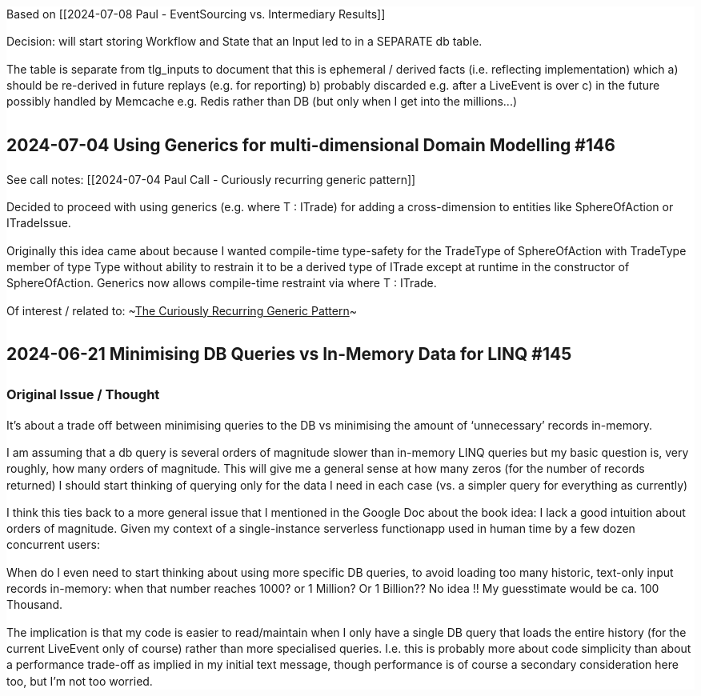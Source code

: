 Based on [[2024-07-08 Paul - EventSourcing vs. Intermediary Results]] 

Decision: will start storing Workflow and State that an Input led to in a SEPARATE db table.

The table is separate from tlg_inputs to document that this is ephemeral / derived facts (i.e. reflecting implementation) which a) should be re-derived in future replays (e.g. for reporting) b) probably discarded e.g. after a LiveEvent is over c) in the future possibly handled by Memcache e.g. Redis rather than DB (but only when I get into the millions...)


## 2024-07-04 Using Generics for multi-dimensional Domain Modelling #146

See call notes: [[2024-07-04 Paul Call - Curiously recurring generic pattern]] 

Decided to proceed with using generics (e.g. where T : ITrade) for adding a cross-dimension to entities like SphereOfAction<T> or ITradeIssue<T>.

Originally this idea came about because I wanted compile-time type-safety for the TradeType of SphereOfAction with TradeType member of type Type without ability to restrain it to be a derived type of ITrade except at runtime in the constructor of SphereOfAction. Generics now allows compile-time restraint via where T : ITrade.

Of interest / related to: ~[The Curiously Recurring Generic Pattern](https://blog.stephencleary.com/2022/09/modern-csharp-techniques-1-curiously-recurring-generic-pattern.html)~


## 2024-06-21 Minimising DB Queries vs In-Memory Data for LINQ #145

### Original Issue / Thought

It’s about a trade off between minimising queries to the DB vs minimising the amount of ‘unnecessary’ records in-memory.

I am assuming that a db query is several orders of magnitude slower than in-memory LINQ queries but my basic question is, very roughly, how many orders of magnitude.
This will give me a general sense at how many zeros (for the number of records returned) I should start thinking of querying only for the data I need in each case (vs. a simpler query for everything as currently)

I think this ties back to a more general issue that I mentioned in the Google Doc about the book idea: I lack a good intuition about orders of magnitude.
Given my context of a single-instance serverless functionapp used in human time by a few dozen concurrent users:

When do I even need to start thinking about using more specific DB queries, to avoid loading too many historic, text-only input records in-memory: when that number reaches 1000? or 1 Million? Or 1 Billion?? No idea !! My guesstimate would be ca. 100 Thousand.

The implication is that my code is easier to read/maintain when I only have a single DB query that loads the entire history (for the current LiveEvent only of course) rather than more specialised queries. I.e. this is probably more about code simplicity than about a performance trade-off as implied in my initial text message, though performance is of course a secondary consideration here too, but I’m not too worried.
